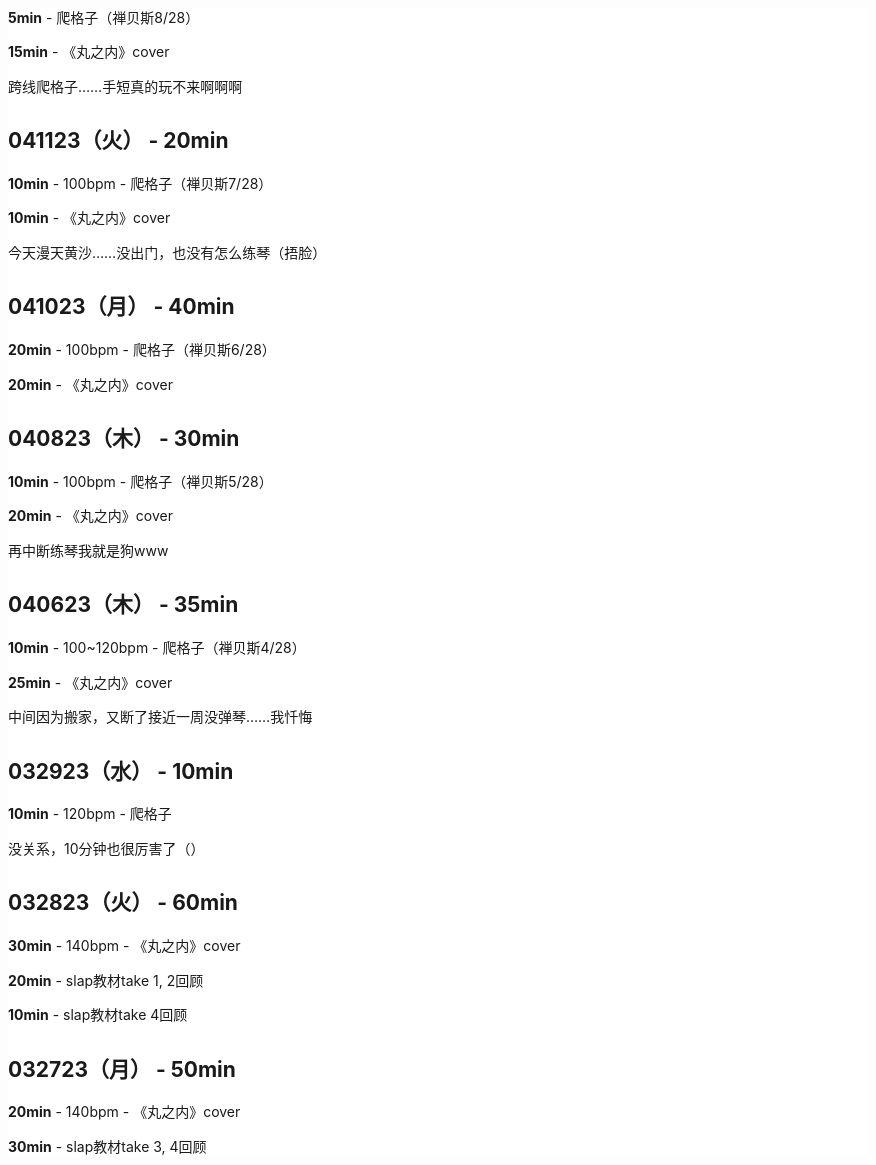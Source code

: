 **5min** - 爬格子（禅贝斯8/28）

**15min** - 《丸之内》cover

跨线爬格子……手短真的玩不来啊啊啊

## 041123（火） - 20min

**10min** - 100bpm - 爬格子（禅贝斯7/28）

**10min** - 《丸之内》cover

今天漫天黄沙……没出门，也没有怎么练琴（捂脸）

## 041023（月） - 40min

**20min** - 100bpm - 爬格子（禅贝斯6/28）

**20min** - 《丸之内》cover

## 040823（木） - 30min

**10min** - 100bpm - 爬格子（禅贝斯5/28）

**20min** - 《丸之内》cover

再中断练琴我就是狗www

## 040623（木） - 35min

**10min** - 100~120bpm - 爬格子（禅贝斯4/28）

**25min** - 《丸之内》cover

中间因为搬家，又断了接近一周没弹琴……我忏悔

## 032923（水） - 10min

**10min** - 120bpm - 爬格子

没关系，10分钟也很厉害了（）

## 032823（火） - 60min

**30min** - 140bpm - 《丸之内》cover

**20min** - slap教材take 1, 2回顾

**10min** - slap教材take 4回顾

## 032723（月） - 50min

**20min** - 140bpm - 《丸之内》cover

**30min** - slap教材take 3, 4回顾
